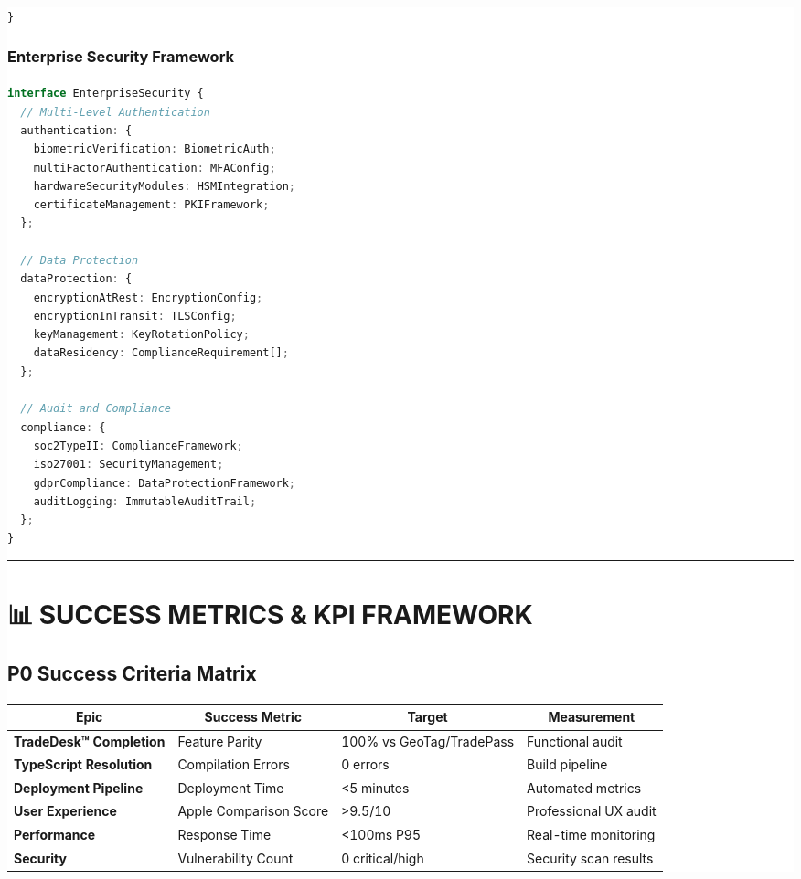 ```typescript
}
```

### **Enterprise Security Framework**
```typescript
interface EnterpriseSecurity {
  // Multi-Level Authentication
  authentication: {
    biometricVerification: BiometricAuth;
    multiFactorAuthentication: MFAConfig;
    hardwareSecurityModules: HSMIntegration;
    certificateManagement: PKIFramework;
  };
  
  // Data Protection
  dataProtection: {
    encryptionAtRest: EncryptionConfig;
    encryptionInTransit: TLSConfig;
    keyManagement: KeyRotationPolicy;
    dataResidency: ComplianceRequirement[];
  };
  
  // Audit and Compliance
  compliance: {
    soc2TypeII: ComplianceFramework;
    iso27001: SecurityManagement;
    gdprCompliance: DataProtectionFramework;
    auditLogging: ImmutableAuditTrail;
  };
}
```

---

# 📊 **SUCCESS METRICS & KPI FRAMEWORK**

## **P0 Success Criteria Matrix**

| Epic | Success Metric | Target | Measurement |
|------|---------------|---------|-------------|
| **TradeDesk™ Completion** | Feature Parity | 100% vs GeoTag/TradePass | Functional audit |
| **TypeScript Resolution** | Compilation Errors | 0 errors | Build pipeline |
| **Deployment Pipeline** | Deployment Time | <5 minutes | Automated metrics |
| **User Experience** | Apple Comparison Score | >9.5/10 | Professional UX audit |
| **Performance** | Response Time | <100ms P95 | Real-time monitoring |
| **Security** | Vulnerability Count | 0 critical/high | Security scan results |

